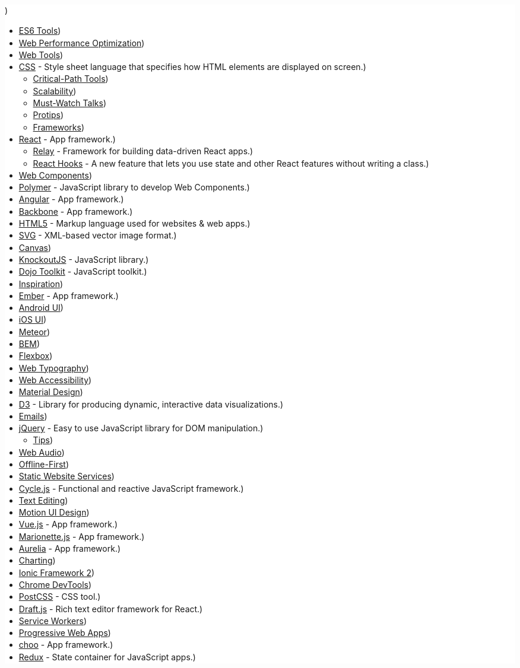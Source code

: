 )

- [ES6 Tools](https://github.com/addyosmani/es6-tools#readme))
- [Web Performance Optimization](https://github.com/davidsonfellipe/awesome-wpo#readme))
- [Web Tools](https://github.com/lvwzhen/tools#readme))
- [CSS](https://github.com/awesome-css-group/awesome-css#readme) - Style sheet language that specifies how HTML elements are displayed on screen.)
  - [Critical-Path Tools](https://github.com/addyosmani/critical-path-css-tools#readme))
  - [Scalability](https://github.com/davidtheclark/scalable-css-reading-list#readme))
  - [Must-Watch Talks](https://github.com/AllThingsSmitty/must-watch-css#readme))
  - [Protips](https://github.com/AllThingsSmitty/css-protips#readme))
  - [Frameworks](https://github.com/troxler/awesome-css-frameworks#readme))
- [React](https://github.com/enaqx/awesome-react#readme) - App framework.)
  - [Relay](https://github.com/expede/awesome-relay#readme) - Framework for building data-driven React apps.)
  - [React Hooks](https://github.com/glauberfc/awesome-react-hooks#readme) - A new feature that lets you use state and other React features without writing a class.)
- [Web Components](https://github.com/mateusortiz/webcomponents-the-right-way#readme))
- [Polymer](https://github.com/Granze/awesome-polymer#readme) - JavaScript library to develop Web Components.)
- [Angular](https://github.com/PatrickJS/awesome-angular#readme) - App framework.)
- [Backbone](https://github.com/sadcitizen/awesome-backbone#readme) - App framework.)
- [HTML5](https://github.com/diegocard/awesome-html5#readme) - Markup language used for websites & web apps.)
- [SVG](https://github.com/willianjusten/awesome-svg#readme) - XML-based vector image format.)
- [Canvas](https://github.com/raphamorim/awesome-canvas#readme))
- [KnockoutJS](https://github.com/dnbard/awesome-knockout#readme) - JavaScript library.)
- [Dojo Toolkit](https://github.com/petk/awesome-dojo#readme) - JavaScript toolkit.)
- [Inspiration](https://github.com/NoahBuscher/Inspire#readme))
- [Ember](https://github.com/ember-community-russia/awesome-ember#readme) - App framework.)
- [Android UI](https://github.com/wasabeef/awesome-android-ui#readme))
- [iOS UI](https://github.com/cjwirth/awesome-ios-ui#readme))
- [Meteor](https://github.com/Urigo/awesome-meteor#readme))
- [BEM](https://github.com/sturobson/BEM-resources#readme))
- [Flexbox](https://github.com/afonsopacifer/awesome-flexbox#readme))
- [Web Typography](https://github.com/deanhume/typography#readme))
- [Web Accessibility](https://github.com/brunopulis/awesome-a11y#readme))
- [Material Design](https://github.com/sachin1092/awesome-material#readme))
- [D3](https://github.com/wbkd/awesome-d3#readme) - Library for producing dynamic, interactive data visualizations.)
- [Emails](https://github.com/jonathandion/awesome-emails#readme))
- [jQuery](https://github.com/petk/awesome-jquery#readme) - Easy to use JavaScript library for DOM manipulation.)
  - [Tips](https://github.com/AllThingsSmitty/jquery-tips-everyone-should-know#readme))
- [Web Audio](https://github.com/notthetup/awesome-webaudio#readme))
- [Offline-First](https://github.com/pazguille/offline-first#readme))
- [Static Website Services](https://github.com/agarrharr/awesome-static-website-services#readme))
- [Cycle.js](https://github.com/cyclejs-community/awesome-cyclejs#readme) - Functional and reactive JavaScript framework.)
- [Text Editing](https://github.com/dok/awesome-text-editing#readme))
- [Motion UI Design](https://github.com/fliptheweb/motion-ui-design#readme))
- [Vue.js](https://github.com/vuejs/awesome-vue#readme) - App framework.)
- [Marionette.js](https://github.com/sadcitizen/awesome-marionette#readme) - App framework.)
- [Aurelia](https://github.com/aurelia-contrib/awesome-aurelia#readme) - App framework.)
- [Charting](https://github.com/zingchart/awesome-charting#readme))
- [Ionic Framework 2](https://github.com/candelibas/awesome-ionic#readme))
- [Chrome DevTools](https://github.com/ChromeDevTools/awesome-chrome-devtools#readme))
- [PostCSS](https://github.com/jdrgomes/awesome-postcss#readme) - CSS tool.)
- [Draft.js](https://github.com/nikgraf/awesome-draft-js#readme) - Rich text editor framework for React.)
- [Service Workers](https://github.com/TalAter/awesome-service-workers#readme))
- [Progressive Web Apps](https://github.com/TalAter/awesome-progressive-web-apps#readme))
- [choo](https://github.com/choojs/awesome-choo#readme) - App framework.)
- [Redux](https://github.com/brillout/awesome-redux#readme) - State container for JavaScript apps.)